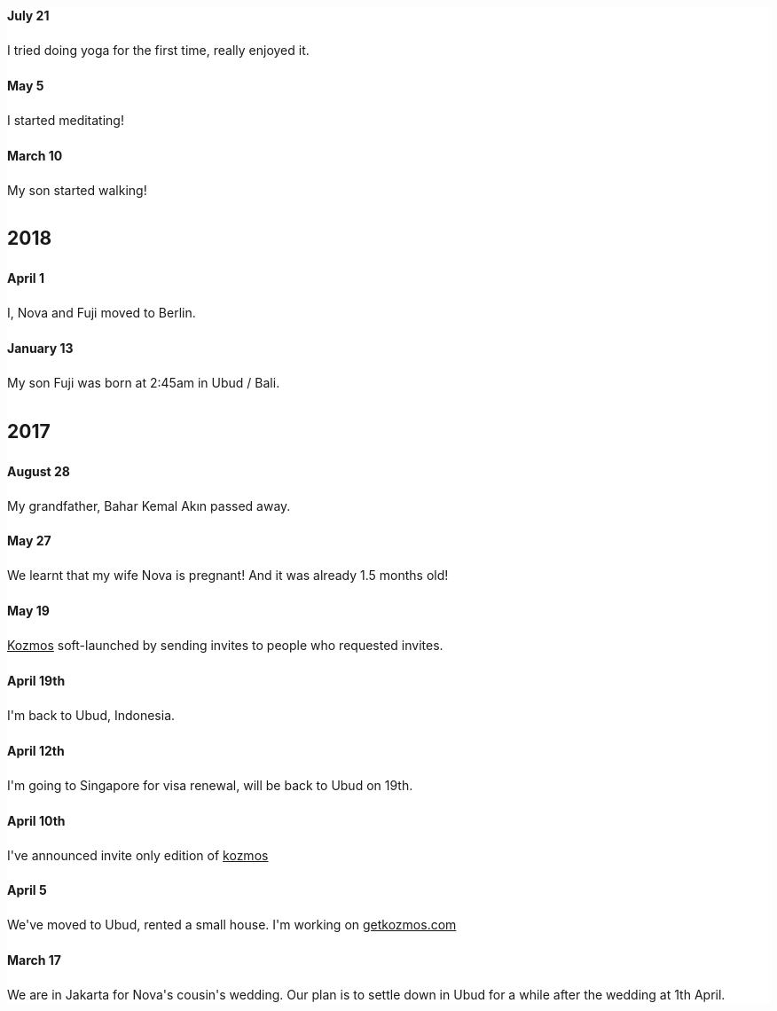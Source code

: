 #### July 21

I tried doing yoga for the first time, really enjoyed it.

#### May 5

I started meditating! 

#### March 10

My son started walking!

## 2018

#### April 1

I, Nova and Fuji moved to Berlin.

#### January 13

My son Fuji was born at 2:45am in Ubud / Bali. 


## 2017

#### August 28

My grandfather, Bahar Kemal Akın passed away.

#### May 27

We learnt that my wife Nova is pregnant! And it was already 1.5 months old! 

#### May 19

[Kozmos](http://getkozmos.com) soft-launched by sending invites to people who requested invites.

#### April 19th

I'm back to Ubud, Indonesia.

#### April 12th

I'm going to Singapore for visa renewal, will be back to Ubud on 19th.

#### April 10th

I've announced invite only edition of [kozmos](http://getkozmos.com)

#### April 5

We've moved to Ubud, rented a small house. I'm working on [getkozmos.com](http://getkozmos.com)

#### March 17
We are in Jakarta for Nova's cousin's wedding. Our plan is to settle down in Ubud for a while after the wedding at 1th April.
